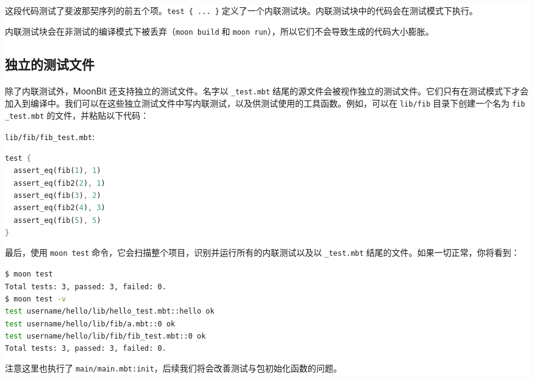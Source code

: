 这段代码测试了斐波那契序列的前五个项。`test { ... }` 定义了一个内联测试块。内联测试块中的代码会在测试模式下执行。

内联测试块会在非测试的编译模式下被丢弃（`moon build` 和 `moon run`），所以它们不会导致生成的代码大小膨胀。

## 独立的测试文件

除了内联测试外，MoonBit 还支持独立的测试文件。名字以 `_test.mbt` 结尾的源文件会被视作独立的测试文件。它们只有在测试模式下才会加入到编译中。我们可以在这些独立测试文件中写内联测试，以及供测试使用的工具函数。例如，可以在 `lib/fib` 目录下创建一个名为 `fib_test.mbt` 的文件，并粘贴以下代码：

`lib/fib/fib_test.mbt`:

```rust
test {
  assert_eq(fib(1), 1)
  assert_eq(fib2(2), 1)
  assert_eq(fib(3), 2)
  assert_eq(fib2(4), 3)
  assert_eq(fib(5), 5)
}
```

最后，使用 `moon test` 命令，它会扫描整个项目，识别并运行所有的内联测试以及以 `_test.mbt` 结尾的文件。如果一切正常，你将看到：

```bash
$ moon test
Total tests: 3, passed: 3, failed: 0.
$ moon test -v
test username/hello/lib/hello_test.mbt::hello ok
test username/hello/lib/fib/a.mbt::0 ok
test username/hello/lib/fib/fib_test.mbt::0 ok
Total tests: 3, passed: 3, failed: 0.
```

注意这里也执行了 `main/main.mbt:init`，后续我们将会改善测试与包初始化函数的问题。
